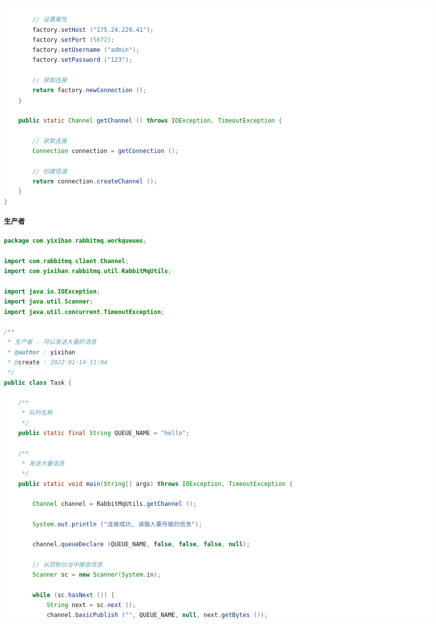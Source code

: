 ```java

        // 设置属性
        factory.setHost ("175.24.229.41");
        factory.setPort (5672);
        factory.setUsername ("admin");
        factory.setPassword ("123");

        // 获取连接
        return factory.newConnection ();
    }

    public static Channel getChannel () throws IOException, TimeoutException {

        // 获取连接
        Connection connection = getConnection ();

        // 创建信道
        return connection.createChannel ();
    }
}
```



#### 生产者

```java
package com.yixihan.rabbitmq.workqueues;

import com.rabbitmq.client.Channel;
import com.yixihan.rabbitmq.util.RabbitMqUtils;

import java.io.IOException;
import java.util.Scanner;
import java.util.concurrent.TimeoutException;

/**
 * 生产者 - 可以发送大量的消息
 * @author : yixihan
 * @create : 2022-01-14-11:04
 */
public class Task {

    /**
     * 队列名称
     */
    public static final String QUEUE_NAME = "hello";

    /**
     * 发送大量信息
     */
    public static void main(String[] args) throws IOException, TimeoutException {

        Channel channel = RabbitMqUtils.getChannel ();

        System.out.println ("连接成功, 请输入要传输的信息");

        channel.queueDeclare (QUEUE_NAME, false, false, false, null);

        // 从控制台当中接收信息
        Scanner sc = new Scanner(System.in);

        while (sc.hasNext ()) {
            String next = sc.next ();
            channel.basicPublish ("", QUEUE_NAME, null, next.getBytes ());
```